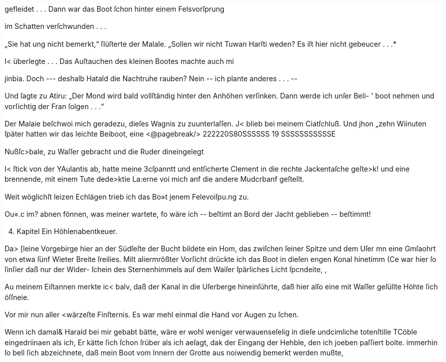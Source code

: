 gefleidet . . .
Dann war das Boot ſchon hinter einem Felsvorſprung

im Schatten verſchwunden . . .

„Sie hat ung nicht bemerkt,“ ſlüſterte der Malale.
„Sollen wir nicht Tuwan Harſti weden? Es iſt hier nicht
gebeucer . . .*

I< überlegte . . .
Das Auſtauchen des kleinen Bootes machte auch mi

jinbia. Doch --- deshalb Hatald die Nachtruhe rauben?
Nein -- ich plante anderes . . . --

Und ſagte zu Atiru: „Der Mond wird bald vollſtändig
hinter den Anhöhen verſinken. Dann werde ich unſer Beli-
' boot nehmen und vorſichtig der Fran ſolgen . . .“

Der Malaie beſchwoi mich geradezu, dieſes Wagnis zu
zuunterlaſſen. J< blieb bei meinem Ciatſchluß. Und jhon
„zehn Wiinuten ſpäter hatten wir das leichte Beiboot, eine
<@pagebreak/>
222220S80SSSSSS 19 SSSSSSSSSSSE

Nußſc>bale, zu Waſſer gebracht und die Ruder dineingelegt

I< ſtick von der YAulantis ab, hatte meine 3cſpanntt
und entſicherte Clement in die rechte Jackentaſche geſte>k!
und eine brennende, mit einem Tute dede>ktie La:erne voi
mich anf die andere Mudcrbanf geſtellt.

Weit wöglichſt leizen Echlägen trieb ich das Bo»t jenem
Felevoiſpu.ng zu.

Ou«.c im? abnen fönnen, was meiner wartete, fo wäre
ich -- beſtimt an Bord der Jacht geblieben -- beſtimmt!

4. Kapitel
Ein Höhlenabentkeuer.

Da> [leine Vorgebirge hier an der Südſeſte der Bucht
bildete ein Hom, das zwiſchen ſeiner Spitze und dem Uſer
mn eine Gmſaohrt von etwa ſünf Wieter Breite ſreilies. Milt
aliermrößter Vorſicht drückte ich das Boot in dieſen engen
Konal hinetimm (Ce war hier ſo ſinſier daß nur der Wider-
ſchein des Sternenhimmels auſ dem Waiſer ſpärliches Licht
ſpcndeite, ,

Au meinem Eiſtannen merkte ic< balv, daß der Kanal
in die Uſerberge hineinſührte, daß hier alſo eine mit Waſſer
geſüllte Höhte ſich öſſneie.

Vor mir nun aller <wärzeſte Finſternis. Es war mehl
einmal die Hand vor Augen zu ſchen.

Wenn ich damal& Harald bei mir gebabt bätte, wäre er
wohl weniger verwauenseſelig in dieſe undcimliche totenſtille
TCöble eingedriinaen als ich, Er kätte ſich ſchon ſrüber als
ich aeſagt, dak der Eingang der Hehble, den ich joeben paſſiert
boite. immerhin ſo bell ſich abzeichnete, daß mein Boot vom
Innern der Grotte aus noiwendig bemerkt werden mußte,
